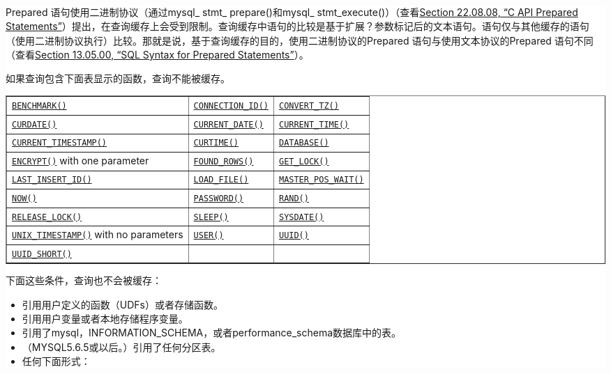 Prepared 语句使用二进制协议（通过mysql_ stmt_ prepare()和mysql_ stmt_execute()）（查看[Section 22.08.08, “C API Prepared Statements”][22.08.08]）提出，在查询缓存上会受到限制。查询缓存中语句的比较是基于扩展？参数标记后的文本语句。语句仅与其他缓存的语句（使用二进制协议执行）比较。那就是说，基于查询缓存的目的，使用二进制协议的Prepared 语句与使用文本协议的Prepared 语句不同（查看[Section 13.05.00, “SQL Syntax for Prepared Statements”][13.05.00]）。

[22.08.08]: ./docs/Chapter_22/22.08.08_C_API_Prepared_Statements.md
[13.05.00]: ./docs/Chapter_15/13.05.00_SQL_Syntax_for_Prepared_Statements.md

如果查询包含下面表显示的函数，查询不能被缓存。

<div class="informaltable"> 
<table summary="This table lists functions that if used within a
query, do not allow the query to be cached." border="1"><colgroup><col><col><col></colgroup><tbody><tr><td scope="row"><a class="link" href="information-functions.html#function_benchmark"><code class="literal">BENCHMARK()</code></a></td><td><a class="link" href="information-functions.html#function_connection-id"><code class="literal">CONNECTION_ID()</code></a></td><td><a class="link" href="date-and-time-functions.html#function_convert-tz"><code class="literal">CONVERT_TZ()</code></a></td></tr><tr><td scope="row"><a class="link" href="date-and-time-functions.html#function_curdate"><code class="literal">CURDATE()</code></a></td><td><a class="link" href="date-and-time-functions.html#function_current-date"><code class="literal">CURRENT_DATE()</code></a></td><td><a class="link" href="date-and-time-functions.html#function_current-time"><code class="literal">CURRENT_TIME()</code></a></td></tr><tr><td scope="row"><a class="link" href="date-and-time-functions.html#function_current-timestamp"><code class="literal">CURRENT_TIMESTAMP()</code></a></td><td><a class="link" href="date-and-time-functions.html#function_curtime"><code class="literal">CURTIME()</code></a></td><td><a class="link" href="information-functions.html#function_database"><code class="literal">DATABASE()</code></a></td></tr><tr><td scope="row"><a class="link" href="encryption-functions.html#function_encrypt"><code class="literal">ENCRYPT()</code></a> with one parameter</td><td><a class="link" href="information-functions.html#function_found-rows"><code class="literal">FOUND_ROWS()</code></a></td><td><a class="link" href="miscellaneous-functions.html#function_get-lock"><code class="literal">GET_LOCK()</code></a></td></tr><tr><td scope="row"><a class="link" href="information-functions.html#function_last-insert-id"><code class="literal">LAST_INSERT_ID()</code></a></td><td><a class="link" href="string-functions.html#function_load-file"><code class="literal">LOAD_FILE()</code></a></td><td><a class="link" href="miscellaneous-functions.html#function_master-pos-wait"><code class="literal">MASTER_POS_WAIT()</code></a></td></tr><tr><td scope="row"><a class="link" href="date-and-time-functions.html#function_now"><code class="literal">NOW()</code></a></td><td><a class="link" href="encryption-functions.html#function_password"><code class="literal">PASSWORD()</code></a></td><td><a class="link" href="mathematical-functions.html#function_rand"><code class="literal">RAND()</code></a></td></tr><tr><td scope="row"><a class="link" href="miscellaneous-functions.html#function_release-lock"><code class="literal">RELEASE_LOCK()</code></a></td><td><a class="link" href="miscellaneous-functions.html#function_sleep"><code class="literal">SLEEP()</code></a></td><td><a class="link" href="date-and-time-functions.html#function_sysdate"><code class="literal">SYSDATE()</code></a></td></tr><tr><td scope="row"><a class="link" href="date-and-time-functions.html#function_unix-timestamp"><code class="literal">UNIX_TIMESTAMP()</code></a> with no parameters</td><td><a class="link" href="information-functions.html#function_user"><code class="literal">USER()</code></a></td><td><a class="link" href="miscellaneous-functions.html#function_uuid"><code class="literal">UUID()</code></a></td></tr><tr><td scope="row"><a class="link" href="miscellaneous-functions.html#function_uuid-short"><code class="literal">UUID_SHORT()</code></a></td><td> </td><td> </td></tr></tbody></table> 
</div> 
下面这些条件，查询也不会被缓存：

- 引用用户定义的函数（UDFs）或者存储函数。
- 引用用户变量或者本地存储程序变量。
- 引用了mysql，INFORMATION_SCHEMA，或者performance_schema数据库中的表。
- （MYSQL5.6.5或以后。）引用了任何分区表。
- 任何下面形式：
    

[08.09.03.01]: ./docs/Chapter_08/08.09.03_How_the_Query_Cache_Operates.md#08.09.03.01
[08.09.03.02]: ./docs/Chapter_08/08.09.03_Query_Cache_SELECT_Options.md#08.09.03.02
[08.09.03.03]: ./docs/Chapter_08/08.09.03_Query_Cache_Configuration.md#08.09.03.03
[08.09.03.04]: ./docs/Chapter_08/08.09.03_Query_Cache_Status_and_Maintenance.md#08.09.03.04
[05.01.04]: ./docs/Chapter_05/05.01.04_Server_System_Variables.md
[05.01.06]: ./docs/Chapter_05/05.01.06_Server_Status_Variables.md
[08.09.03.03]: ./docs/Chapter_08/08.09.03_Query_Cache_Configuration.md#08.09.03.03